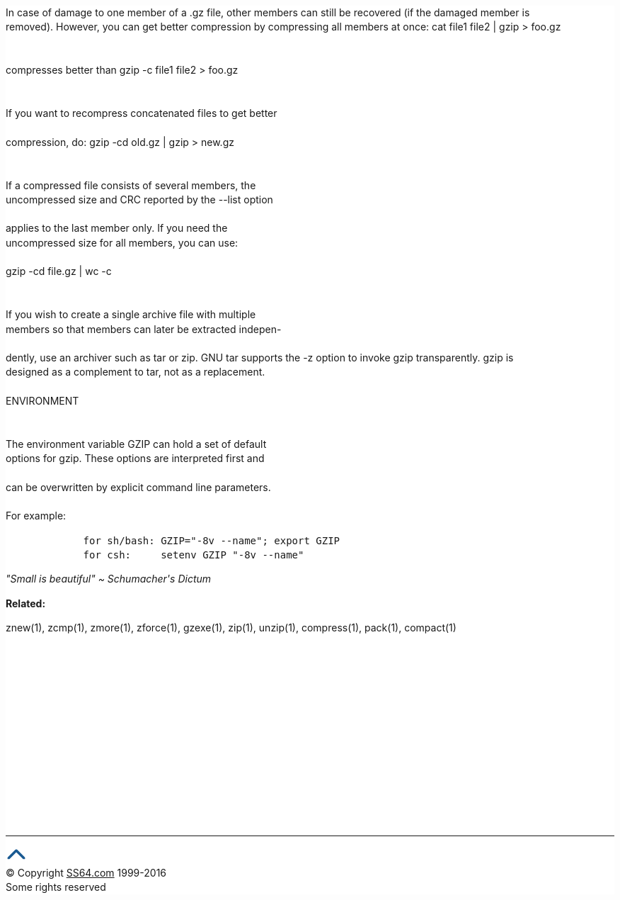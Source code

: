 In  case of damage to one member of a .gz file, other members can still be recovered  (if  the  damaged  member  is       
removed).  However, you can get better compression by compressing all members at once:<span class="code"> cat file1 file2 | gzip &gt; foo.gz</span><br>
<br>       
compresses better than<span class="code"> gzip -c file1 file2 &gt; foo.gz</span><br>
<br>       
If you want to recompress concatenated files to get better<br>       
compression, do:<span class="code"> gzip -cd old.gz | gzip &gt; new.gz</span><br>
<br>       
If  a  compressed  file  consists  of several members, the       
uncompressed size and CRC reported by  the  --list  option<br>       
applies   to  the  last  member  only.  If  you  need  the       
uncompressed size for all members, you can use:<br>             
<span class="code">gzip -cd file.gz | wc -c</span><br>
<br>       
If you wish to create a single archive file with  multiple       
members  so  that  members can later be extracted indepen-<br>       
dently, use an archiver such as tar or zip. GNU  tar  supports  the -z option to invoke gzip transparently. gzip is       
designed as a complement to tar, not as a replacement.<br>
<br>
ENVIRONMENT<br>
<br>       
The environment variable GZIP can hold a  set  of  default       
options for gzip.  These options are interpreted first and<br>       
can be overwritten by explicit  command  line  parameters.<br>       
For example:</p>
<pre>             for sh/bash: GZIP="-8v --name"; export GZIP
             for csh:     setenv GZIP "-8v --name"</pre>
<p class="quote"><i>"Small is beautiful" ~ Schumacher's 
  Dictum</i></p>
<p><b>Related:</b></p>
<p>
 znew(1), zcmp(1), zmore(1), zforce(1), gzexe(1), zip(1), unzip(1), compress(1), 
  pack(1), compact(1)</p><p>

<ins class="adsbygoogle" style="display:inline-block;width:300px;height:250px" data-ad-client="ca-pub-6140977852749469" data-ad-slot="1823340303"></ins>
<script>
(adsbygoogle = window.adsbygoogle || []).push({});
</script></p>
<hr>
<div id="bl" class="footer"><a href="gzip.html#"><img src="../images/top.png" width="30" height="22" alt="Back to the Top"></a></div>
<div id="br" class="footer, tagline">© Copyright <a href="http://ss64.com/">SS64.com</a> 1999-2016<br>
Some rights reserved</div>
